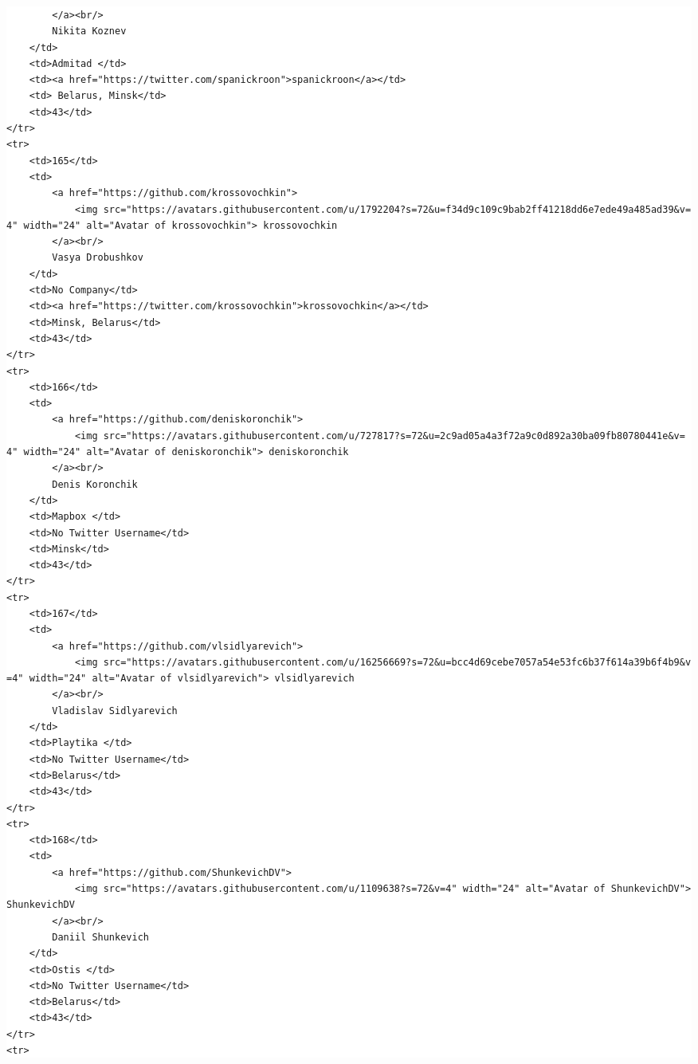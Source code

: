 			</a><br/>
			Nikita Koznev
		</td>
		<td>Admitad </td>
		<td><a href="https://twitter.com/spanickroon">spanickroon</a></td>
		<td> Belarus, Minsk</td>
		<td>43</td>
	</tr>
	<tr>
		<td>165</td>
		<td>
			<a href="https://github.com/krossovochkin">
				<img src="https://avatars.githubusercontent.com/u/1792204?s=72&u=f34d9c109c9bab2ff41218dd6e7ede49a485ad39&v=4" width="24" alt="Avatar of krossovochkin"> krossovochkin
			</a><br/>
			Vasya Drobushkov
		</td>
		<td>No Company</td>
		<td><a href="https://twitter.com/krossovochkin">krossovochkin</a></td>
		<td>Minsk, Belarus</td>
		<td>43</td>
	</tr>
	<tr>
		<td>166</td>
		<td>
			<a href="https://github.com/deniskoronchik">
				<img src="https://avatars.githubusercontent.com/u/727817?s=72&u=2c9ad05a4a3f72a9c0d892a30ba09fb80780441e&v=4" width="24" alt="Avatar of deniskoronchik"> deniskoronchik
			</a><br/>
			Denis Koronchik
		</td>
		<td>Mapbox </td>
		<td>No Twitter Username</td>
		<td>Minsk</td>
		<td>43</td>
	</tr>
	<tr>
		<td>167</td>
		<td>
			<a href="https://github.com/vlsidlyarevich">
				<img src="https://avatars.githubusercontent.com/u/16256669?s=72&u=bcc4d69cebe7057a54e53fc6b37f614a39b6f4b9&v=4" width="24" alt="Avatar of vlsidlyarevich"> vlsidlyarevich
			</a><br/>
			Vladislav Sidlyarevich
		</td>
		<td>Playtika </td>
		<td>No Twitter Username</td>
		<td>Belarus</td>
		<td>43</td>
	</tr>
	<tr>
		<td>168</td>
		<td>
			<a href="https://github.com/ShunkevichDV">
				<img src="https://avatars.githubusercontent.com/u/1109638?s=72&v=4" width="24" alt="Avatar of ShunkevichDV"> ShunkevichDV
			</a><br/>
			Daniil Shunkevich
		</td>
		<td>Ostis </td>
		<td>No Twitter Username</td>
		<td>Belarus</td>
		<td>43</td>
	</tr>
	<tr>